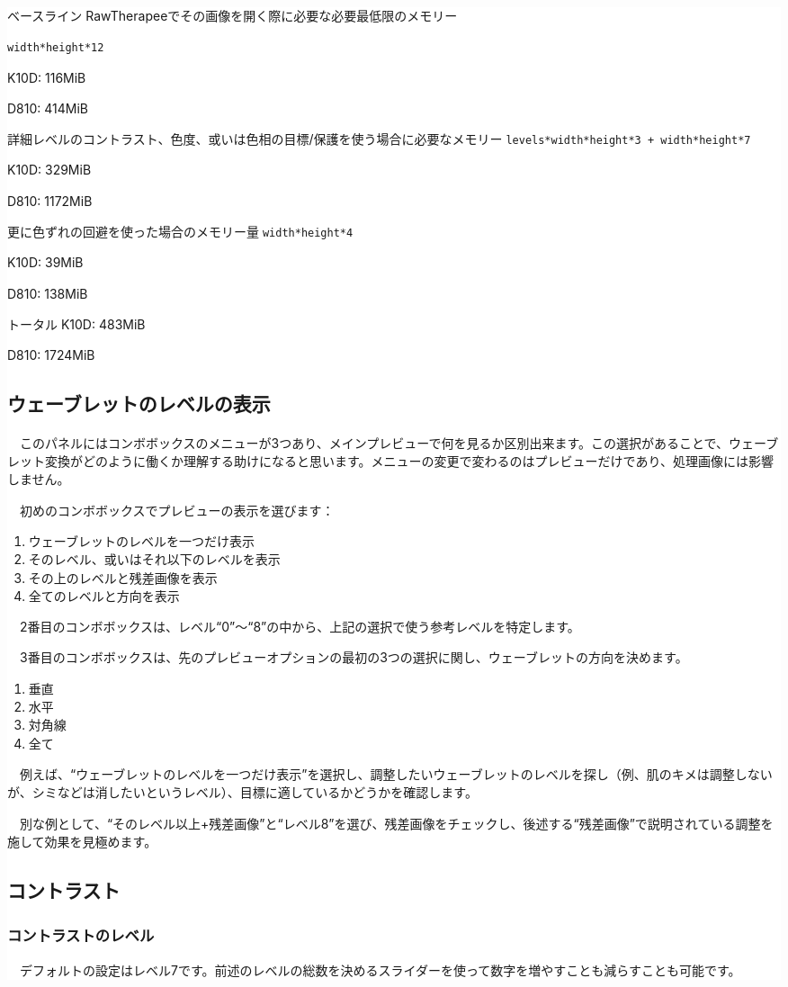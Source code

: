 ベースライン
RawTherapeeでその画像を開く際に必要な必要最低限のメモリー

`width*height*12`

K10D: 116MiB

D810: 414MiB

詳細レベルのコントラスト、色度、或いは色相の目標/保護を使う場合に必要なメモリー
`levels*width*height*3 + width*height*7`

K10D: 329MiB

D810: 1172MiB

更に色ずれの回避を使った場合のメモリー量
`width*height*4`

K10D: 39MiB

D810: 138MiB

トータル
K10D: 483MiB

D810: 1724MiB

## ウェーブレットのレベルの表示

　このパネルにはコンボボックスのメニューが3つあり、メインプレビューで何を見るか区別出来ます。この選択があることで、ウェーブレット変換がどのように働くか理解する助けになると思います。メニューの変更で変わるのはプレビューだけであり、処理画像には影響しません。

　初めのコンボボックスでプレビューの表示を選びます：

1.  ウェーブレットのレベルを一つだけ表示
2.  そのレベル、或いはそれ以下のレベルを表示
3.  その上のレベルと残差画像を表示
4.  全てのレベルと方向を表示

　2番目のコンボボックスは、レベル“0”～“8”の中から、上記の選択で使う参考レベルを特定します。

　3番目のコンボボックスは、先のプレビューオプションの最初の3つの選択に関し、ウェーブレットの方向を決めます。

1.  垂直
2.  水平
3.  対角線
4.  全て

　例えば、“ウェーブレットのレベルを一つだけ表示”を選択し、調整したいウェーブレットのレベルを探し（例、肌のキメは調整しないが、シミなどは消したいというレベル）、目標に適しているかどうかを確認します。

　別な例として、“そのレベル以上+残差画像”と“レベル8”を選び、残差画像をチェックし、後述する“残差画像”で説明されている調整を施して効果を見極めます。

## コントラスト

### コントラストのレベル

　デフォルトの設定はレベル7です。前述のレベルの総数を決めるスライダーを使って数字を増やすことも減らすことも可能です。

